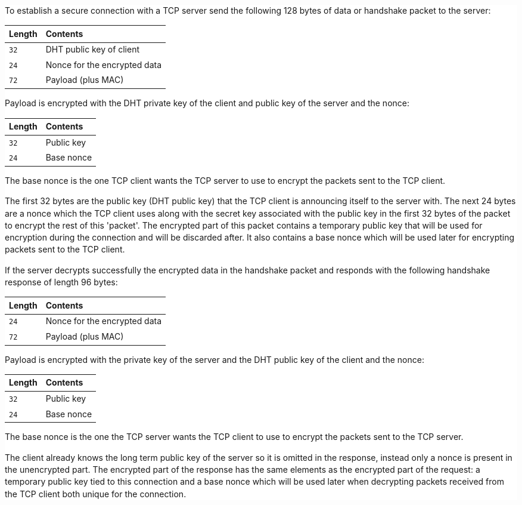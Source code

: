To establish a secure connection with a TCP server send the following 128 bytes
of data or handshake packet to the server:

| Length | Contents                     |
|:-------|:-----------------------------|
| `32`   | DHT public key of client     |
| `24`   | Nonce for the encrypted data |
| `72`   | Payload (plus MAC)           |

Payload is encrypted with the DHT private key of the client and public key of
the server and the nonce:

| Length | Contents   |
|:-------|:-----------|
| `32`   | Public key |
| `24`   | Base nonce |

The base nonce is the one TCP client wants the TCP server to use to encrypt the
packets sent to the TCP client.

The first 32 bytes are the public key (DHT public key) that the TCP client is
announcing itself to the server with. The next 24 bytes are a nonce which the
TCP client uses along with the secret key associated with the public key in the
first 32 bytes of the packet to encrypt the rest of this 'packet'. The
encrypted part of this packet contains a temporary public key that will be used
for encryption during the connection and will be discarded after. It also
contains a base nonce which will be used later for encrypting packets sent to
the TCP client.

If the server decrypts successfully the encrypted data in the handshake packet
and responds with the following handshake response of length 96 bytes:

| Length | Contents                     |
|:-------|:-----------------------------|
| `24`   | Nonce for the encrypted data |
| `72`   | Payload (plus MAC)           |

Payload is encrypted with the private key of the server and the DHT public key
of the client and the nonce:

| Length | Contents   |
|:-------|:-----------|
| `32`   | Public key |
| `24`   | Base nonce |

The base nonce is the one the TCP server wants the TCP client to use to encrypt
the packets sent to the TCP server.

The client already knows the long term public key of the server so it is
omitted in the response, instead only a nonce is present in the unencrypted
part. The encrypted part of the response has the same elements as the encrypted
part of the request: a temporary public key tied to this connection and a base
nonce which will be used later when decrypting packets received from the TCP
client both unique for the connection.
